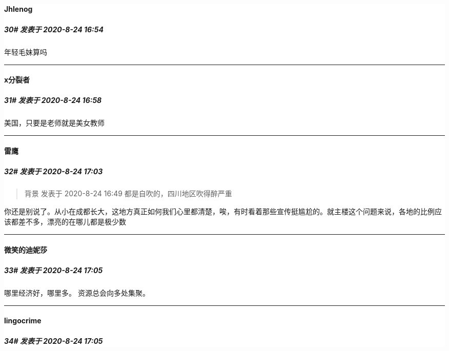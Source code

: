 ####  JhIenog  
##### 30#       发表于 2020-8-24 16:54




年轻毛妹算吗







*****

####  x分裂者  
##### 31#       发表于 2020-8-24 16:58




美国，只要是老师就是美女教师







*****

####  雷鹰  
##### 32#       发表于 2020-8-24 17:03



<blockquote>背景 发表于 2020-8-24 16:49
都是自吹的，四川地区吹得醉严重</blockquote>
你还是别说了。从小在成都长大，这地方真正如何我们心里都清楚，唉，有时看着那些宣传挺尴尬的。就主楼这个问题来说，各地的比例应该都差不多，漂亮的在哪儿都是极少数







*****

####  微笑的迪妮莎  
##### 33#       发表于 2020-8-24 17:05




哪里经济好，哪里多。
资源总会向多处集聚。







*****

####  lingocrime  
##### 34#       发表于 2020-8-24 17:05
